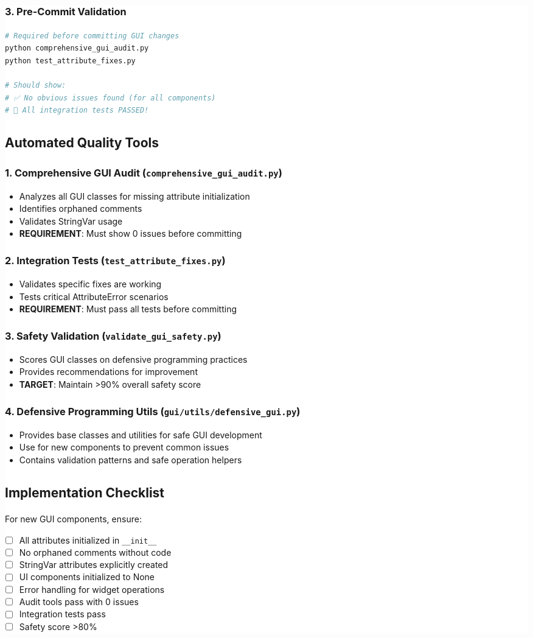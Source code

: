 ### 3. Pre-Commit Validation

```bash
# Required before committing GUI changes
python comprehensive_gui_audit.py
python test_attribute_fixes.py

# Should show:
# ✅ No obvious issues found (for all components)
# 🎉 All integration tests PASSED!
```

## Automated Quality Tools

### 1. Comprehensive GUI Audit (`comprehensive_gui_audit.py`)

- Analyzes all GUI classes for missing attribute initialization
- Identifies orphaned comments
- Validates StringVar usage
- **REQUIREMENT**: Must show 0 issues before committing

### 2. Integration Tests (`test_attribute_fixes.py`)

- Validates specific fixes are working
- Tests critical AttributeError scenarios
- **REQUIREMENT**: Must pass all tests before committing

### 3. Safety Validation (`validate_gui_safety.py`)

- Scores GUI classes on defensive programming practices
- Provides recommendations for improvement
- **TARGET**: Maintain >90% overall safety score

### 4. Defensive Programming Utils (`gui/utils/defensive_gui.py`)

- Provides base classes and utilities for safe GUI development
- Use for new components to prevent common issues
- Contains validation patterns and safe operation helpers

## Implementation Checklist

For new GUI components, ensure:

- [ ] All attributes initialized in `__init__`
- [ ] No orphaned comments without code
- [ ] StringVar attributes explicitly created
- [ ] UI components initialized to None
- [ ] Error handling for widget operations
- [ ] Audit tools pass with 0 issues
- [ ] Integration tests pass
- [ ] Safety score >80%
